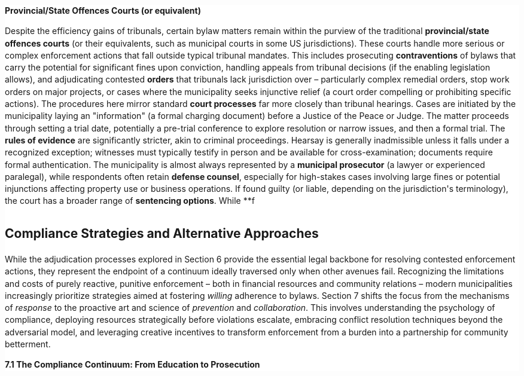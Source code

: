 **Provincial/State Offences Courts (or equivalent)**

Despite the efficiency gains of tribunals, certain bylaw matters remain within the purview of the traditional **provincial/state offences courts** (or their equivalents, such as municipal courts in some US jurisdictions). These courts handle more serious or complex enforcement actions that fall outside typical tribunal mandates. This includes prosecuting **contraventions** of bylaws that carry the potential for significant fines upon conviction, handling appeals from tribunal decisions (if the enabling legislation allows), and adjudicating contested **orders** that tribunals lack jurisdiction over – particularly complex remedial orders, stop work orders on major projects, or cases where the municipality seeks injunctive relief (a court order compelling or prohibiting specific actions). The procedures here mirror standard **court processes** far more closely than tribunal hearings. Cases are initiated by the municipality laying an "information" (a formal charging document) before a Justice of the Peace or Judge. The matter proceeds through setting a trial date, potentially a pre-trial conference to explore resolution or narrow issues, and then a formal trial. The **rules of evidence** are significantly stricter, akin to criminal proceedings. Hearsay is generally inadmissible unless it falls under a recognized exception; witnesses must typically testify in person and be available for cross-examination; documents require formal authentication. The municipality is almost always represented by a **municipal prosecutor** (a lawyer or experienced paralegal), while respondents often retain **defense counsel**, especially for high-stakes cases involving large fines or potential injunctions affecting property use or business operations. If found guilty (or liable, depending on the jurisdiction's terminology), the court has a broader range of **sentencing options**. While **f

## Compliance Strategies and Alternative Approaches

While the adjudication processes explored in Section 6 provide the essential legal backbone for resolving contested enforcement actions, they represent the endpoint of a continuum ideally traversed only when other avenues fail. Recognizing the limitations and costs of purely reactive, punitive enforcement – both in financial resources and community relations – modern municipalities increasingly prioritize strategies aimed at fostering *willing* adherence to bylaws. Section 7 shifts the focus from the mechanisms of *response* to the proactive art and science of *prevention* and *collaboration*. This involves understanding the psychology of compliance, deploying resources strategically before violations escalate, embracing conflict resolution techniques beyond the adversarial model, and leveraging creative incentives to transform enforcement from a burden into a partnership for community betterment.

**7.1 The Compliance Continuum: From Education to Prosecution**
